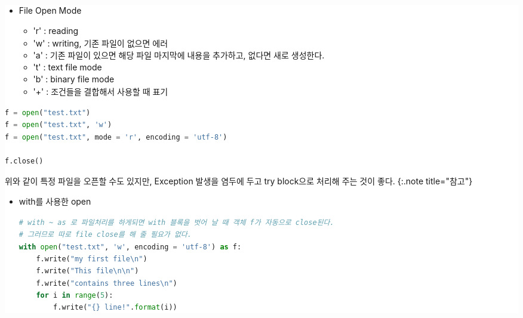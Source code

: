 * File Open Mode
    
    - 'r' : reading
    - 'w' : writing, 기존 파일이 없으면 에러
    - 'a' : 기존 파일이 있으면 해당 파일 마지막에 내용을 추가하고, 없다면 새로 생성한다.
    - 't' : text file mode
    - 'b' : binary file mode
    - '+' : 조건들을 결합해서 사용할 때 표기

```python
f = open("test.txt")
f = open("test.txt", 'w')
f = open("test.txt", mode = 'r', encoding = 'utf-8')

f.close()
```

위와 같이 특정 파일을 오픈할 수도 있지만, Exception 발생을 염두에 두고 try block으로 처리해 주는 것이 좋다.
{:.note title="참고"}

* with를 사용한 open

    ```python
    # with ~ as 로 파일처리를 하게되면 with 블록을 벗어 날 때 객체 f가 자동으로 close된다.
    # 그러므로 따로 file close를 해 줄 필요가 없다.
    with open("test.txt", 'w', encoding = 'utf-8') as f:
        f.write("my first file\n")
        f.write("This file\n\n")
        f.write("contains three lines\n")
        for i in range(5):
            f.write("{} line!".format(i))
    ```